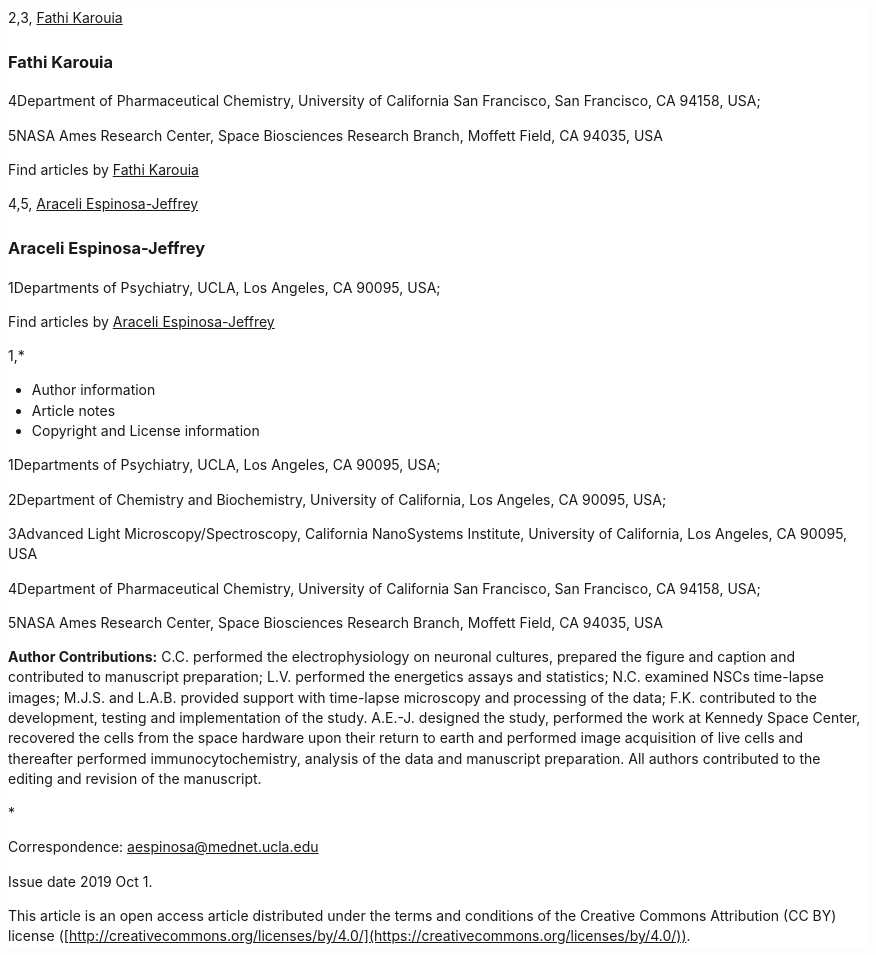 2,3, [Fathi Karouia](https://pubmed.ncbi.nlm.nih.gov/?term=%22Karouia%20F%22%5BAuthor%5D)

### Fathi Karouia

4Department of Pharmaceutical Chemistry, University of California San Francisco, San Francisco, CA 94158, USA;

5NASA Ames Research Center, Space Biosciences Research Branch, Moffett Field, CA 94035, USA

Find articles by [Fathi Karouia](https://pubmed.ncbi.nlm.nih.gov/?term=%22Karouia%20F%22%5BAuthor%5D)

4,5, [Araceli Espinosa-Jeffrey](https://pubmed.ncbi.nlm.nih.gov/?term=%22Espinosa-Jeffrey%20A%22%5BAuthor%5D)

### Araceli Espinosa-Jeffrey

1Departments of Psychiatry, UCLA, Los Angeles, CA 90095, USA;

Find articles by [Araceli Espinosa-Jeffrey](https://pubmed.ncbi.nlm.nih.gov/?term=%22Espinosa-Jeffrey%20A%22%5BAuthor%5D)

1,\*

* Author information
* Article notes
* Copyright and License information

1Departments of Psychiatry, UCLA, Los Angeles, CA 90095, USA;

2Department of Chemistry and Biochemistry, University of California, Los Angeles, CA 90095, USA;

3Advanced Light Microscopy/Spectroscopy, California NanoSystems Institute, University of California, Los Angeles, CA 90095, USA

4Department of Pharmaceutical Chemistry, University of California San Francisco, San Francisco, CA 94158, USA;

5NASA Ames Research Center, Space Biosciences Research Branch, Moffett Field, CA 94035, USA

**Author Contributions:** C.C. performed the electrophysiology on neuronal cultures, prepared the figure and caption and contributed to manuscript preparation; L.V. performed the energetics assays and statistics; N.C. examined NSCs time-lapse images; M.J.S. and L.A.B. provided support with time-lapse microscopy and processing of the data; F.K. contributed to the development, testing and implementation of the study. A.E.-J. designed the study, performed the work at Kennedy Space Center, recovered the cells from the space hardware upon their return to earth and performed image acquisition of live cells and thereafter performed immunocytochemistry, analysis of the data and manuscript preparation. All authors contributed to the editing and revision of the manuscript.

\*

Correspondence: aespinosa@mednet.ucla.edu

Issue date 2019 Oct 1.

This article is an open access article distributed under the terms and conditions of the Creative Commons Attribution (CC BY) license ([http://creativecommons.org/licenses/by/4.0/](https://creativecommons.org/licenses/by/4.0/)).
